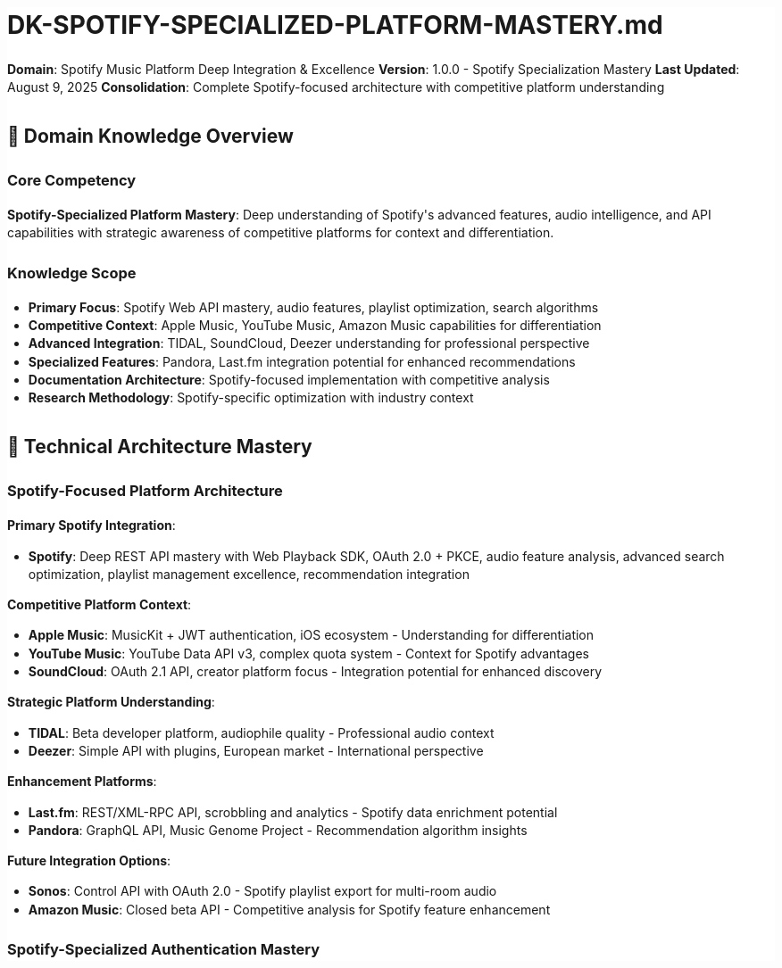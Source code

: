 # DK-SPOTIFY-SPECIALIZED-PLATFORM-MASTERY.md

**Domain**: Spotify Music Platform Deep Integration & Excellence
**Version**: 1.0.0 - Spotify Specialization Mastery
**Last Updated**: August 9, 2025
**Consolidation**: Complete Spotify-focused architecture with competitive platform understanding

## 🎼 Domain Knowledge Overview

### Core Competency
**Spotify-Specialized Platform Mastery**: Deep understanding of Spotify's advanced features, audio intelligence, and API capabilities with strategic awareness of competitive platforms for context and differentiation.

### Knowledge Scope
- **Primary Focus**: Spotify Web API mastery, audio features, playlist optimization, search algorithms
- **Competitive Context**: Apple Music, YouTube Music, Amazon Music capabilities for differentiation
- **Advanced Integration**: TIDAL, SoundCloud, Deezer understanding for professional perspective
- **Specialized Features**: Pandora, Last.fm integration potential for enhanced recommendations
- **Documentation Architecture**: Spotify-focused implementation with competitive analysis
- **Research Methodology**: Spotify-specific optimization with industry context

## 🔬 Technical Architecture Mastery

### Spotify-Focused Platform Architecture

**Primary Spotify Integration**:
- **Spotify**: Deep REST API mastery with Web Playback SDK, OAuth 2.0 + PKCE, audio feature analysis, advanced search optimization, playlist management excellence, recommendation integration

**Competitive Platform Context**:
- **Apple Music**: MusicKit + JWT authentication, iOS ecosystem - Understanding for differentiation
- **YouTube Music**: YouTube Data API v3, complex quota system - Context for Spotify advantages
- **SoundCloud**: OAuth 2.1 API, creator platform focus - Integration potential for enhanced discovery

**Strategic Platform Understanding**:
- **TIDAL**: Beta developer platform, audiophile quality - Professional audio context
- **Deezer**: Simple API with plugins, European market - International perspective

**Enhancement Platforms**:
- **Last.fm**: REST/XML-RPC API, scrobbling and analytics - Spotify data enrichment potential
- **Pandora**: GraphQL API, Music Genome Project - Recommendation algorithm insights

**Future Integration Options**:
- **Sonos**: Control API with OAuth 2.0 - Spotify playlist export for multi-room audio
- **Amazon Music**: Closed beta API - Competitive analysis for Spotify feature enhancement

### Spotify-Specialized Authentication Mastery
